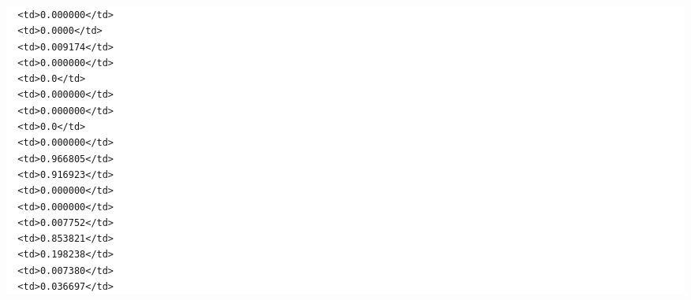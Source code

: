       <td>0.000000</td>
      <td>0.0000</td>
      <td>0.009174</td>
      <td>0.000000</td>
      <td>0.0</td>
      <td>0.000000</td>
      <td>0.000000</td>
      <td>0.0</td>
      <td>0.000000</td>
      <td>0.966805</td>
      <td>0.916923</td>
      <td>0.000000</td>
      <td>0.000000</td>
      <td>0.007752</td>
      <td>0.853821</td>
      <td>0.198238</td>
      <td>0.007380</td>
      <td>0.036697</td>
